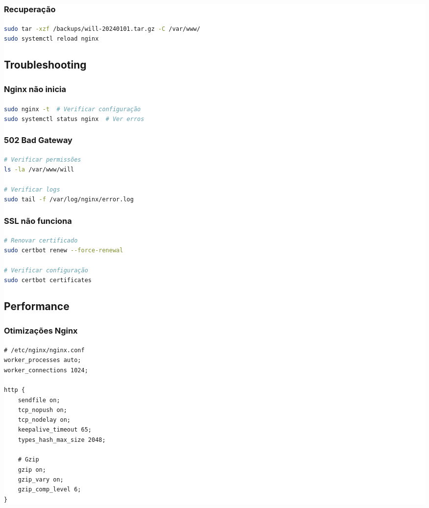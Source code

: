 ### Recuperação

```bash
sudo tar -xzf /backups/will-20240101.tar.gz -C /var/www/
sudo systemctl reload nginx
```

## Troubleshooting

### Nginx não inicia

```bash
sudo nginx -t  # Verificar configuração
sudo systemctl status nginx  # Ver erros
```

### 502 Bad Gateway

```bash
# Verificar permissões
ls -la /var/www/will

# Verificar logs
sudo tail -f /var/log/nginx/error.log
```

### SSL não funciona

```bash
# Renovar certificado
sudo certbot renew --force-renewal

# Verificar configuração
sudo certbot certificates
```

## Performance

### Otimizações Nginx

```nginx
# /etc/nginx/nginx.conf
worker_processes auto;
worker_connections 1024;

http {
    sendfile on;
    tcp_nopush on;
    tcp_nodelay on;
    keepalive_timeout 65;
    types_hash_max_size 2048;
    
    # Gzip
    gzip on;
    gzip_vary on;
    gzip_comp_level 6;
}
```
